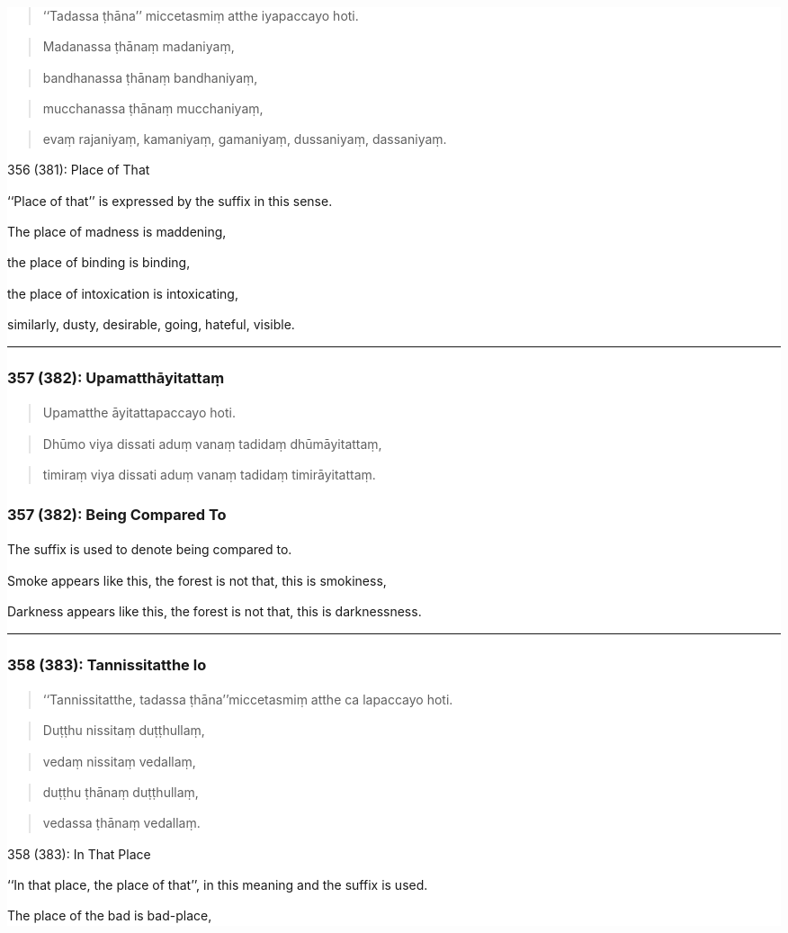 > ‘‘Tadassa ṭhāna’’ miccetasmiṃ atthe iyapaccayo hoti.

> Madanassa ṭhānaṃ madaniyaṃ, 

> bandhanassa ṭhānaṃ bandhaniyaṃ, 

> mucchanassa ṭhānaṃ mucchaniyaṃ, 

> evaṃ rajaniyaṃ, kamaniyaṃ, gamaniyaṃ, dussaniyaṃ, dassaniyaṃ.

356 (381): Place of That 

‘‘Place of that’’ is expressed by the suffix in this sense.

The place of madness is maddening, 

the place of binding is binding, 

the place of intoxication is intoxicating, 

similarly, dusty, desirable, going, hateful, visible.

---
<a name="m357"></a>

### 357 (382): Upamatthāyitattaṃ

> Upamatthe āyitattapaccayo hoti.

> Dhūmo viya dissati aduṃ vanaṃ tadidaṃ dhūmāyitattaṃ, 

> timiraṃ viya dissati aduṃ vanaṃ tadidaṃ timirāyitattaṃ.

### 357 (382): Being Compared To

The suffix is used to denote being compared to.

Smoke appears like this, the forest is not that, this is smokiness, 

Darkness appears like this, the forest is not that, this is darknessness.

---
<a name="m358"></a>

### 358 (383): Tannissitatthe lo

> ‘‘Tannissitatthe, tadassa ṭhāna’’miccetasmiṃ atthe ca lapaccayo hoti.

> Duṭṭhu nissitaṃ duṭṭhullaṃ, 

> vedaṃ nissitaṃ vedallaṃ, 

> duṭṭhu ṭhānaṃ duṭṭhullaṃ, 

> vedassa ṭhānaṃ vedallaṃ.

358 (383): In That Place 

‘‘In that place, the place of that’’, in this meaning and the suffix is used.

The place of the bad is bad-place, 

